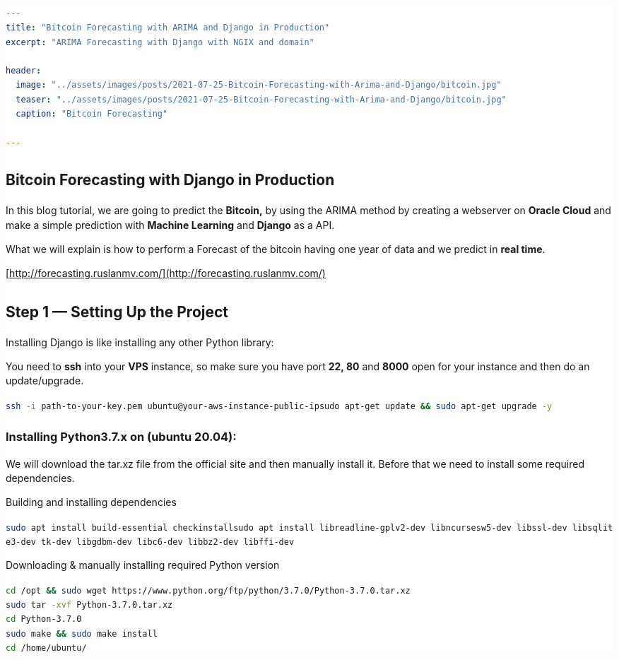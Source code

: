 ```yaml
---
title: "Bitcoin Forecasting with ARIMA and Django in Production"
excerpt: "ARIMA Forecasting with Django with NGIX and domain"

header:
  image: "../assets/images/posts/2021-07-25-Bitcoin-Forecasting-with-Arima-and-Django/bitcoin.jpg"
  teaser: "../assets/images/posts/2021-07-25-Bitcoin-Forecasting-with-Arima-and-Django/bitcoin.jpg"
  caption: "Bitcoin Forecasting"
  
---
```


## Bitcoin Forecasting with Django in Production



In this blog tutorial, we are going to predict the **Bitcoin,**  by using  the ARIMA method by creating a webserver on **Oracle Cloud** and make a simple prediction with  **Machine Learning** and **Django** as a API.

What we will explain is how to perform a Forecast of the bitcoin having one year of data and we predict in **real time**.  

[http://forecasting.ruslanmv.com/](http://forecasting.ruslanmv.com/)



## Step 1 — Setting Up the Project

Installing Django is like installing any other Python library:

You need to **ssh** into your **VPS**  instance, so make sure you have port **22, 80** and **8000** open for your instance and then do an update/upgrade.

```bash
ssh -i path-to-your-key.pem ubuntu@your-aws-instance-public-ipsudo apt-get update && sudo apt-get upgrade -y
```

### Installing Python3.7.x on  (ubuntu 20.04):

We will download the tar.xz file from the official site and then manually install it. Before that we need to install some required dependencies.

Building and installing dependencies

```bash
sudo apt install build-essential checkinstallsudo apt install libreadline-gplv2-dev libncursesw5-dev libssl-dev libsqlite3-dev tk-dev libgdbm-dev libc6-dev libbz2-dev libffi-dev
```

Downloading & manually installing required Python version

```bash
cd /opt && sudo wget https://www.python.org/ftp/python/3.7.0/Python-3.7.0.tar.xz
sudo tar -xvf Python-3.7.0.tar.xz
cd Python-3.7.0
sudo make && sudo make install
cd /home/ubuntu/
```
